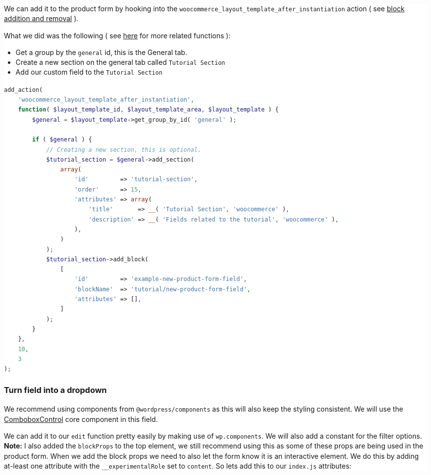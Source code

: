 We can add it to the product form by hooking into the `woocommerce_layout_template_after_instantiation` action ( see [block addition and removal](https://github.com/woocommerce/woocommerce/blob/trunk/docs/product-editor-development/block-template-lifecycle.md#block-addition-and-removal) ).

What we did was the following ( see [here](https://github.com/woocommerce/woocommerce/blob/trunk/plugins/woocommerce/src/Admin/Features/ProductBlockEditor/ProductTemplates/README.md#usage) for more related functions ):

-   Get a group by the `general` id, this is the General tab.
-   Create a new section on the general tab called `Tutorial Section`
-   Add our custom field to the `Tutorial Section`

```php
add_action(
    'woocommerce_layout_template_after_instantiation',
    function( $layout_template_id, $layout_template_area, $layout_template ) {
        $general = $layout_template->get_group_by_id( 'general' );

        if ( $general ) {
            // Creating a new section, this is optional.
            $tutorial_section = $general->add_section(
				array(
					'id'         => 'tutorial-section',
					'order'      => 15,
					'attributes' => array(
						'title'       => __( 'Tutorial Section', 'woocommerce' ),
						'description' => __( 'Fields related to the tutorial', 'woocommerce' ),
					),
				)
			);
            $tutorial_section->add_block(
                [
                    'id' 	     => 'example-new-product-form-field',
                    'blockName'  => 'tutorial/new-product-form-field',
                    'attributes' => [],
                ]
            );
        }
    },
    10,
    3
);
```

### Turn field into a dropdown

We recommend using components from `@wordpress/components` as this will also keep the styling consistent. We will use the [ComboboxControl](https://wordpress.github.io/gutenberg/?path=/docs/components-comboboxcontrol--docs) core component in this field.

We can add it to our `edit` function pretty easily by making use of `wp.components`. We will also add a constant for the filter options.
**Note:** I also added the `blockProps` to the top element, we still recommend using this as some of these props are being used in the product form. When we add the block props we need to also let the form know it is an interactive element. We do this by adding at-least one attribute with the `__experimentalRole` set to `content`.
So lets add this to our `index.js` attributes:
